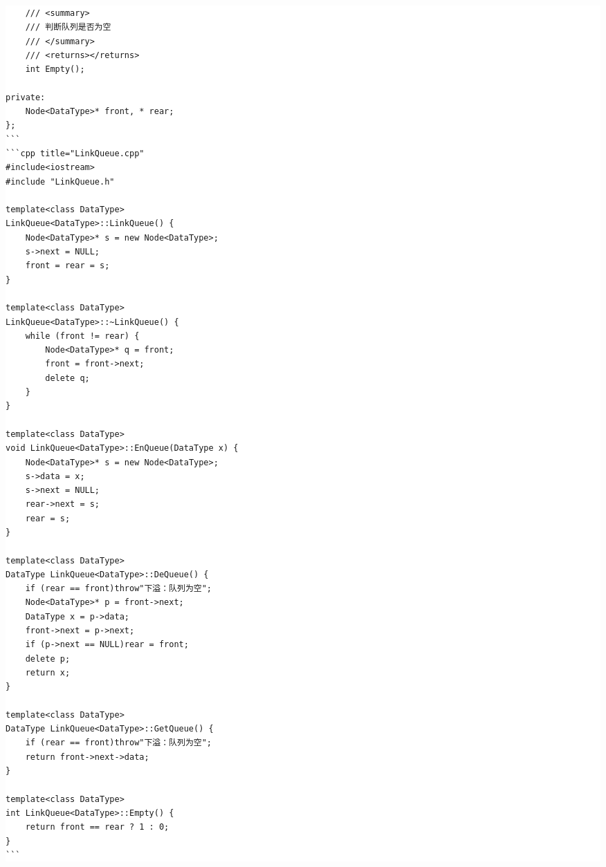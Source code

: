 		/// <summary>
		/// 判断队列是否为空
		/// </summary>
		/// <returns></returns>
		int Empty();

	private:
		Node<DataType>* front, * rear;
	};
	```
	```cpp title="LinkQueue.cpp"
	#include<iostream>
	#include "LinkQueue.h"

	template<class DataType>
	LinkQueue<DataType>::LinkQueue() {
		Node<DataType>* s = new Node<DataType>;
		s->next = NULL;
		front = rear = s;
	}

	template<class DataType>
	LinkQueue<DataType>::~LinkQueue() {
		while (front != rear) {
			Node<DataType>* q = front;
			front = front->next;
			delete q;
		}
	}

	template<class DataType>
	void LinkQueue<DataType>::EnQueue(DataType x) {
		Node<DataType>* s = new Node<DataType>;
		s->data = x;
		s->next = NULL;
		rear->next = s;
		rear = s;
	}

	template<class DataType>
	DataType LinkQueue<DataType>::DeQueue() {
		if (rear == front)throw"下溢：队列为空";
		Node<DataType>* p = front->next;
		DataType x = p->data;
		front->next = p->next;
		if (p->next == NULL)rear = front;
		delete p;
		return x;
	}

	template<class DataType>
	DataType LinkQueue<DataType>::GetQueue() {
		if (rear == front)throw"下溢：队列为空";
		return front->next->data;
	}

	template<class DataType>
	int LinkQueue<DataType>::Empty() {
		return front == rear ? 1 : 0;
	}
	```